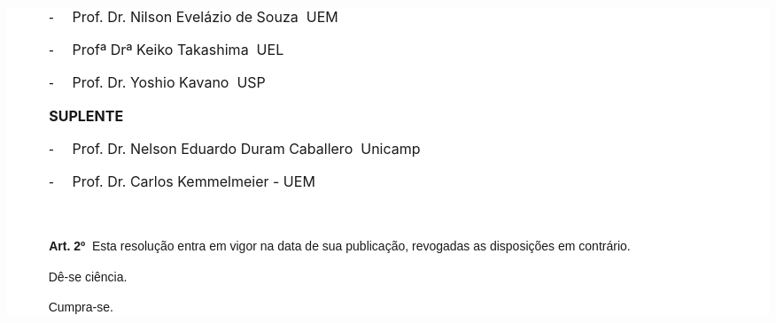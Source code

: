<p class=MsoBodyText style='margin-left:53.4pt;text-indent:-18.0pt;mso-list:
l11 level1 lfo14;tab-stops:list 53.4pt'><![if !supportLists]><span
style='font-size:12.0pt;mso-bidi-font-size:10.0pt;font-family:"Times New Roman"'>-<span
style='font:7.0pt "Times New Roman"'>&nbsp;&nbsp;&nbsp;&nbsp;&nbsp;&nbsp;&nbsp;&nbsp;
</span></span><![endif]><span style='font-size:12.0pt;mso-bidi-font-size:10.0pt;
mso-bidi-font-family:Arial'>Prof. Dr. Nilson Evelázio de Souza  UEM<o:p></o:p></span></p>

<p class=MsoBodyText style='margin-left:53.4pt;text-indent:-18.0pt;mso-list:
l11 level1 lfo14;tab-stops:list 53.4pt'><![if !supportLists]><span
style='font-size:12.0pt;mso-bidi-font-size:10.0pt;font-family:"Times New Roman"'>-<span
style='font:7.0pt "Times New Roman"'>&nbsp;&nbsp;&nbsp;&nbsp;&nbsp;&nbsp;&nbsp;&nbsp;
</span></span><![endif]><span style='font-size:12.0pt;mso-bidi-font-size:10.0pt;
mso-bidi-font-family:Arial'>Profª Drª Keiko Takashima  UEL<o:p></o:p></span></p>

<p class=MsoBodyText style='margin-left:53.4pt;text-indent:-18.0pt;mso-list:
l11 level1 lfo14;tab-stops:list 53.4pt'><![if !supportLists]><span
style='font-size:12.0pt;mso-bidi-font-size:10.0pt;font-family:"Times New Roman"'>-<span
style='font:7.0pt "Times New Roman"'>&nbsp;&nbsp;&nbsp;&nbsp;&nbsp;&nbsp;&nbsp;&nbsp;
</span></span><![endif]><span style='font-size:12.0pt;mso-bidi-font-size:10.0pt;
mso-bidi-font-family:Arial'>Prof. Dr. Yoshio Kavano  USP<o:p></o:p></span></p>

<p class=MsoBodyText style='text-indent:35.4pt'><b><span style='font-size:12.0pt;
mso-bidi-font-size:10.0pt;mso-bidi-font-family:Arial'>SUPLENTE<o:p></o:p></span></b></p>

<p class=MsoBodyText style='margin-left:53.4pt;text-indent:-18.0pt;mso-list:
l11 level1 lfo14;tab-stops:list 53.4pt'><![if !supportLists]><span
style='font-size:12.0pt;mso-bidi-font-size:10.0pt;font-family:"Times New Roman"'>-<span
style='font:7.0pt "Times New Roman"'>&nbsp;&nbsp;&nbsp;&nbsp;&nbsp;&nbsp;&nbsp;&nbsp;
</span></span><![endif]><span style='font-size:12.0pt;mso-bidi-font-size:10.0pt;
mso-bidi-font-family:Arial'>Prof. Dr. Nelson Eduardo Duram Caballero  Unicamp<o:p></o:p></span></p>

<p class=MsoBodyText style='margin-left:53.4pt;text-indent:-18.0pt;mso-list:
l11 level1 lfo14;tab-stops:list 53.4pt'><![if !supportLists]><span
style='font-size:12.0pt;mso-bidi-font-size:10.0pt;font-family:"Times New Roman"'>-<span
style='font:7.0pt "Times New Roman"'>&nbsp;&nbsp;&nbsp;&nbsp;&nbsp;&nbsp;&nbsp;&nbsp;
</span></span><![endif]><span style='font-size:12.0pt;mso-bidi-font-size:10.0pt;
mso-bidi-font-family:Arial'>Prof. Dr. Carlos Kemmelmeier - UEM<o:p></o:p></span></p>

<p class=MsoBodyText><span style='font-size:12.0pt;mso-bidi-font-size:10.0pt;
mso-bidi-font-family:Arial'><![if !supportEmptyParas]>&nbsp;<![endif]><o:p></o:p></span></p>

<p class=MsoNormal style='text-align:justify;text-indent:35.4pt'><b
style='mso-bidi-font-weight:normal'><span style='font-family:Arial;mso-bidi-font-family:
"Times New Roman"'>Art. 2º</span></b><span style='font-family:Arial;mso-bidi-font-family:
"Times New Roman"'><span style="mso-spacerun: yes">  </span>Esta resolução
entra em vigor na data de sua publicação, revogadas as disposições em
contrário.<o:p></o:p></span></p>

<p class=MsoNormal style='text-align:justify'><span style='font-family:Arial;
mso-bidi-font-family:"Times New Roman"'><span style='mso-tab-count:1'>            </span>Dê-se
ciência.<o:p></o:p></span></p>

<p class=MsoNormal style='text-align:justify'><span style='font-family:Arial;
mso-bidi-font-family:"Times New Roman"'><span style='mso-tab-count:1'>            </span>Cumpra-se.<o:p></o:p></span></p>
